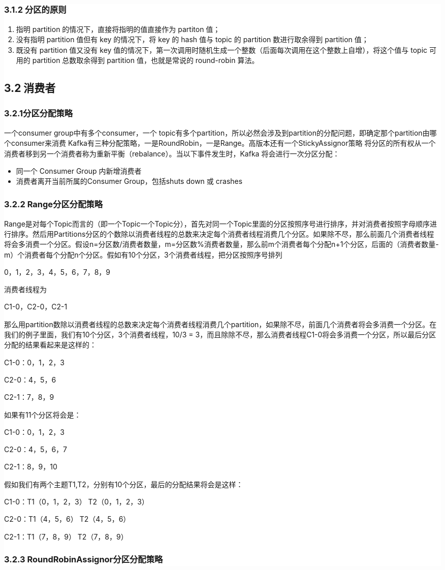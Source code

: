 ### 3.1.2 分区的原则

1. 指明 partition 的情况下，直接将指明的值直接作为 partiton 值；
2. 没有指明 partition 值但有 key 的情况下，将 key 的 hash 值与 topic 的 partition 数进行取余得到 partition 值；
3. 既没有 partition 值又没有 key 值的情况下，第一次调用时随机生成一个整数（后面每次调用在这个整数上自增），将这个值与 topic 可用的 partition 总数取余得到 partition 值，也就是常说的 round-robin 算法。



## 3.2 消费者

### 3.2.1分区分配策略

一个consumer group中有多个consumer，一个 topic有多个partition，所以必然会涉及到partition的分配问题，即确定那个partition由哪个consumer来消费 Kafka有三种分配策略，一是RoundRobin，一是Range。高版本还有一个StickyAssignor策略 将分区的所有权从一个消费者移到另一个消费者称为重新平衡（rebalance）。当以下事件发生时，Kafka 将会进行一次分区分配：

- 同一个 Consumer Group 内新增消费者
- 消费者离开当前所属的Consumer Group，包括shuts down 或 crashes

### 3.2.2 Range分区分配策略

Range是对每个Topic而言的（即一个Topic一个Topic分），首先对同一个Topic里面的分区按照序号进行排序，并对消费者按照字母顺序进行排序。然后用Partitions分区的个数除以消费者线程的总数来决定每个消费者线程消费几个分区。如果除不尽，那么前面几个消费者线程将会多消费一个分区。假设n=分区数/消费者数量，m=分区数%消费者数量，那么前m个消费者每个分配n+1个分区，后面的（消费者数量-m）个消费者每个分配n个分区。假如有10个分区，3个消费者线程，把分区按照序号排列

0，1，2，3，4，5，6，7，8，9

消费者线程为

C1-0，C2-0，C2-1

那么用partition数除以消费者线程的总数来决定每个消费者线程消费几个partition，如果除不尽，前面几个消费者将会多消费一个分区。在我们的例子里面，我们有10个分区，3个消费者线程，10/3 = 3，而且除除不尽，那么消费者线程C1-0将会多消费一个分区，所以最后分区分配的结果看起来是这样的：

C1-0：0，1，2，3

C2-0：4，5，6

C2-1：7，8，9

如果有11个分区将会是：

C1-0：0，1，2，3

C2-0：4，5，6，7

C2-1：8，9，10

假如我们有两个主题T1,T2，分别有10个分区，最后的分配结果将会是这样：

C1-0：T1（0，1，2，3） T2（0，1，2，3）

C2-0：T1（4，5，6） T2（4，5，6）

C2-1：T1（7，8，9） T2（7，8，9）

### 3.2.3 RoundRobinAssignor分区分配策略
